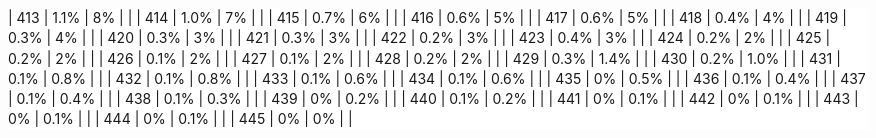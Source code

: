 | 413 | 1.1% | 8% |  |
| 414 | 1.0% | 7% |  |
| 415 | 0.7% | 6% |  |
| 416 | 0.6% | 5% |  |
| 417 | 0.6% | 5% |  |
| 418 | 0.4% | 4% |  |
| 419 | 0.3% | 4% |  |
| 420 | 0.3% | 3% |  |
| 421 | 0.3% | 3% |  |
| 422 | 0.2% | 3% |  |
| 423 | 0.4% | 3% |  |
| 424 | 0.2% | 2% |  |
| 425 | 0.2% | 2% |  |
| 426 | 0.1% | 2% |  |
| 427 | 0.1% | 2% |  |
| 428 | 0.2% | 2% |  |
| 429 | 0.3% | 1.4% |  |
| 430 | 0.2% | 1.0% |  |
| 431 | 0.1% | 0.8% |  |
| 432 | 0.1% | 0.8% |  |
| 433 | 0.1% | 0.6% |  |
| 434 | 0.1% | 0.6% |  |
| 435 | 0% | 0.5% |  |
| 436 | 0.1% | 0.4% |  |
| 437 | 0.1% | 0.4% |  |
| 438 | 0.1% | 0.3% |  |
| 439 | 0% | 0.2% |  |
| 440 | 0.1% | 0.2% |  |
| 441 | 0% | 0.1% |  |
| 442 | 0% | 0.1% |  |
| 443 | 0% | 0.1% |  |
| 444 | 0% | 0.1% |  |
| 445 | 0% | 0% |  |
